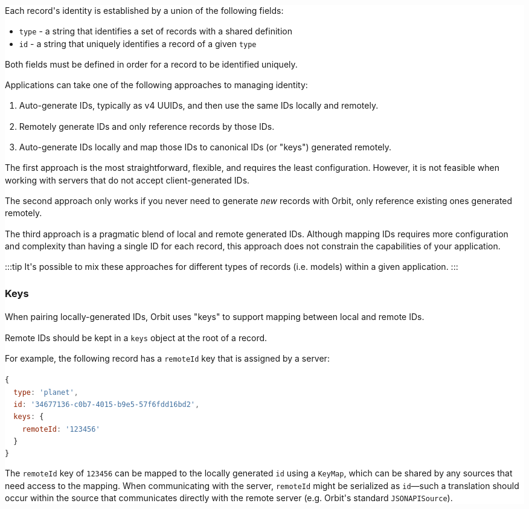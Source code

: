 Each record's identity is established by a union of the following fields:

- `type` - a string that identifies a set of records with a shared definition
- `id` - a string that uniquely identifies a record of a given `type`

Both fields must be defined in order for a record to be identified uniquely.

Applications can take one of the following approaches to managing identity:

1. Auto-generate IDs, typically as v4 UUIDs, and then use the same IDs locally
   and remotely.

2. Remotely generate IDs and only reference records by those IDs.

3. Auto-generate IDs locally and map those IDs to canonical IDs (or "keys")
   generated remotely.

The first approach is the most straightforward, flexible, and requires the least
configuration. However, it is not feasible when working with servers that do not
accept client-generated IDs.

The second approach only works if you never need to generate _new_ records
with Orbit, only reference existing ones generated remotely.

The third approach is a pragmatic blend of local and remote generated IDs.
Although mapping IDs requires more configuration and complexity than having a
single ID for each record, this approach does not constrain the capabilities of
your application.

:::tip
It's possible to mix these approaches for different types of records
(i.e. models) within a given application.
:::

### Keys

When pairing locally-generated IDs, Orbit uses "keys" to support mapping between
local and remote IDs.

Remote IDs should be kept in a `keys` object at the root of a record.

For example, the following record has a `remoteId` key that is assigned by a
server:

```javascript
{
  type: 'planet',
  id: '34677136-c0b7-4015-b9e5-57f6fdd16bd2',
  keys: {
    remoteId: '123456'
  }
}
```

The `remoteId` key of `123456` can be mapped to the locally generated `id` using
a `KeyMap`, which can be shared by any sources that need access to the mapping.
When communicating with the server, `remoteId` might be serialized as `id`—such
a translation should occur within the source that communicates directly with the
remote server (e.g. Orbit's standard `JSONAPISource`).
